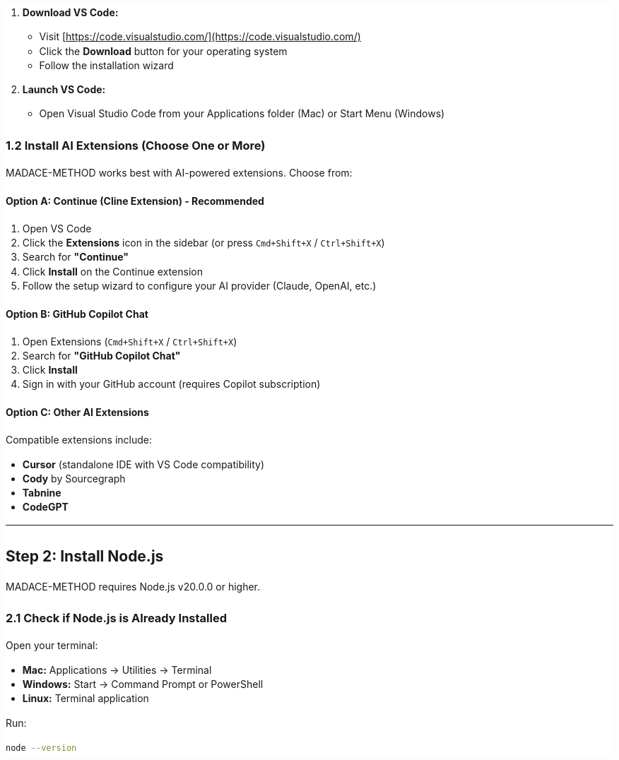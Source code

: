 1. **Download VS Code:**
   - Visit [https://code.visualstudio.com/](https://code.visualstudio.com/)
   - Click the **Download** button for your operating system
   - Follow the installation wizard

2. **Launch VS Code:**
   - Open Visual Studio Code from your Applications folder (Mac) or Start Menu
     (Windows)

### 1.2 Install AI Extensions (Choose One or More)

MADACE-METHOD works best with AI-powered extensions. Choose from:

#### Option A: Continue (Cline Extension) - Recommended

1. Open VS Code
2. Click the **Extensions** icon in the sidebar (or press `Cmd+Shift+X` /
   `Ctrl+Shift+X`)
3. Search for **"Continue"**
4. Click **Install** on the Continue extension
5. Follow the setup wizard to configure your AI provider (Claude, OpenAI, etc.)

#### Option B: GitHub Copilot Chat

1. Open Extensions (`Cmd+Shift+X` / `Ctrl+Shift+X`)
2. Search for **"GitHub Copilot Chat"**
3. Click **Install**
4. Sign in with your GitHub account (requires Copilot subscription)

#### Option C: Other AI Extensions

Compatible extensions include:

- **Cursor** (standalone IDE with VS Code compatibility)
- **Cody** by Sourcegraph
- **Tabnine**
- **CodeGPT**

---

## Step 2: Install Node.js

MADACE-METHOD requires Node.js v20.0.0 or higher.

### 2.1 Check if Node.js is Already Installed

Open your terminal:

- **Mac:** Applications → Utilities → Terminal
- **Windows:** Start → Command Prompt or PowerShell
- **Linux:** Terminal application

Run:

```bash
node --version
```
